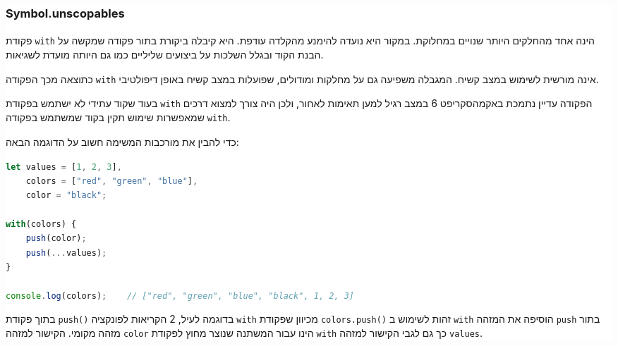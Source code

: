 ### Symbol.unscopables

פקודת
`with`
הינה אחד מהחלקים היותר שנויים במחלוקת.
במקור היא נועדה להימנע מהקלדה עודפת. היא קיבלה ביקורת בתור פקודה שמקשה על הבנת הקוד ובגלל השלכות על ביצועים שליליים כמו גם היותה מועדת לשגיאות.

כתוצאה מכך הפקודה
`with`
אינה מורשית לשימוש במצב קשיח.
המגבלה משפיעה גם על מחלקות ומודולים, שפועלות במצב קשיח באופן דיפולטיבי.

בעוד שקוד עתידי לא ישתמש בפקודת
`with`
הפקודה עדיין נתמכת באקמהסקריפט 6 במצב רגיל למען תאימות לאחור, ולכן היה צורך למצוא דרכים שמאפשרות שימוש תקין בקוד שמשתמש בפקודה
`with`.

כדי להבין את מורכבות המשימה חשוב על הדוגמה הבאה:

<div dir="ltr">

```js
let values = [1, 2, 3],
    colors = ["red", "green", "blue"],
    color = "black";

with(colors) {
    push(color);
    push(...values);
}

console.log(colors);    // ["red", "green", "blue", "black", 1, 2, 3]
```
</div>

בדוגמה לעיל, 2 הקריאות לפונקציה
<span dir="ltr">`push()`</span>
בתוך פקודת
`with`
זהות לשימוש ב
<span dir="ltr">`colors.push()`</span>
מכיוון שפקודת
`with`
הוסיפה את המזהה
`push`
בתור מזהה מקומי. הקישור למזהה
`color`
הינו עבור המשתנה שנוצר מחוץ לפקודת
`with`
כך גם לגבי הקישור למזהה
`values`.
